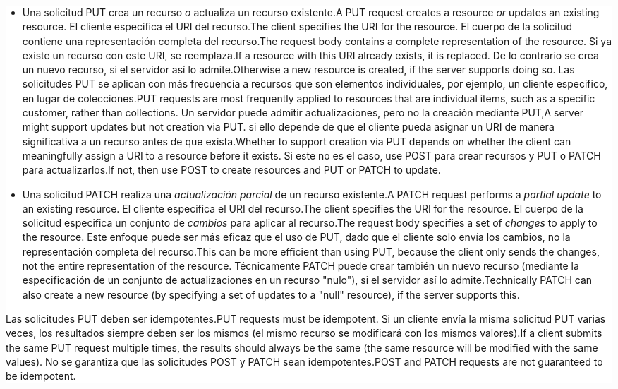 - <span data-ttu-id="1cf8e-244">Una solicitud PUT crea un recurso *o* actualiza un recurso existente.</span><span class="sxs-lookup"><span data-stu-id="1cf8e-244">A PUT request creates a resource *or* updates an existing resource.</span></span> <span data-ttu-id="1cf8e-245">El cliente especifica el URI del recurso.</span><span class="sxs-lookup"><span data-stu-id="1cf8e-245">The client specifies the URI for the resource.</span></span> <span data-ttu-id="1cf8e-246">El cuerpo de la solicitud contiene una representación completa del recurso.</span><span class="sxs-lookup"><span data-stu-id="1cf8e-246">The request body contains a complete representation of the resource.</span></span> <span data-ttu-id="1cf8e-247">Si ya existe un recurso con este URI, se reemplaza.</span><span class="sxs-lookup"><span data-stu-id="1cf8e-247">If a resource with this URI already exists, it is replaced.</span></span> <span data-ttu-id="1cf8e-248">De lo contrario se crea un nuevo recurso, si el servidor así lo admite.</span><span class="sxs-lookup"><span data-stu-id="1cf8e-248">Otherwise a new resource is created, if the server supports doing so.</span></span> <span data-ttu-id="1cf8e-249">Las solicitudes PUT se aplican con más frecuencia a recursos que son elementos individuales, por ejemplo, un cliente especifico, en lugar de colecciones.</span><span class="sxs-lookup"><span data-stu-id="1cf8e-249">PUT requests are most frequently applied to resources that are individual items, such as a specific customer, rather than collections.</span></span> <span data-ttu-id="1cf8e-250">Un servidor puede admitir actualizaciones, pero no la creación mediante PUT,</span><span class="sxs-lookup"><span data-stu-id="1cf8e-250">A server might support updates but not creation via PUT.</span></span> <span data-ttu-id="1cf8e-251">si ello depende de que el cliente pueda asignar un URI de manera significativa a un recurso antes de que exista.</span><span class="sxs-lookup"><span data-stu-id="1cf8e-251">Whether to support creation via PUT depends on whether the client can meaningfully assign a URI to a resource before it exists.</span></span> <span data-ttu-id="1cf8e-252">Si este no es el caso, use POST para crear recursos y PUT o PATCH para actualizarlos.</span><span class="sxs-lookup"><span data-stu-id="1cf8e-252">If not, then use POST to create resources and PUT or PATCH to update.</span></span>

- <span data-ttu-id="1cf8e-253">Una solicitud PATCH realiza una *actualización parcial* de un recurso existente.</span><span class="sxs-lookup"><span data-stu-id="1cf8e-253">A PATCH request performs a *partial update* to an existing resource.</span></span> <span data-ttu-id="1cf8e-254">El cliente especifica el URI del recurso.</span><span class="sxs-lookup"><span data-stu-id="1cf8e-254">The client specifies the URI for the resource.</span></span> <span data-ttu-id="1cf8e-255">El cuerpo de la solicitud especifica un conjunto de *cambios* para aplicar al recurso.</span><span class="sxs-lookup"><span data-stu-id="1cf8e-255">The request body specifies a set of *changes* to apply to the resource.</span></span> <span data-ttu-id="1cf8e-256">Este enfoque puede ser más eficaz que el uso de PUT, dado que el cliente solo envía los cambios, no la representación completa del recurso.</span><span class="sxs-lookup"><span data-stu-id="1cf8e-256">This can be more efficient than using PUT, because the client only sends the changes, not the entire representation of the resource.</span></span> <span data-ttu-id="1cf8e-257">Técnicamente PATCH puede crear también un nuevo recurso (mediante la especificación de un conjunto de actualizaciones en un recurso "nulo"), si el servidor así lo admite.</span><span class="sxs-lookup"><span data-stu-id="1cf8e-257">Technically PATCH can also create a new resource (by specifying a set of updates to a "null" resource), if the server supports this.</span></span> 

<span data-ttu-id="1cf8e-258">Las solicitudes PUT deben ser idempotentes.</span><span class="sxs-lookup"><span data-stu-id="1cf8e-258">PUT requests must be idempotent.</span></span> <span data-ttu-id="1cf8e-259">Si un cliente envía la misma solicitud PUT varias veces, los resultados siempre deben ser los mismos (el mismo recurso se modificará con los mismos valores).</span><span class="sxs-lookup"><span data-stu-id="1cf8e-259">If a client submits the same PUT request multiple times, the results should always be the same (the same resource will be modified with the same values).</span></span> <span data-ttu-id="1cf8e-260">No se garantiza que las solicitudes POST y PATCH sean idempotentes.</span><span class="sxs-lookup"><span data-stu-id="1cf8e-260">POST and PATCH requests are not guaranteed to be idempotent.</span></span>
